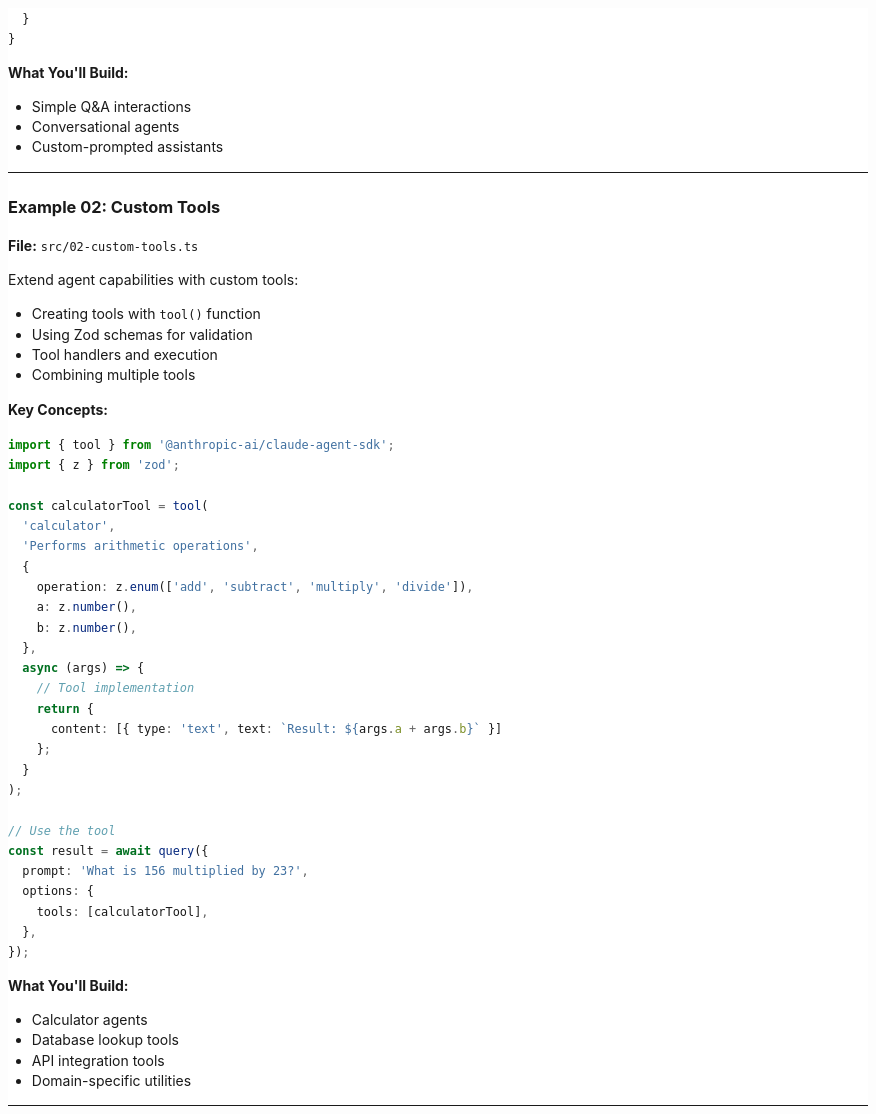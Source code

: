 ```typescript
  }
}
```

**What You'll Build:**
- Simple Q&A interactions
- Conversational agents
- Custom-prompted assistants

---

### Example 02: Custom Tools

**File:** `src/02-custom-tools.ts`

Extend agent capabilities with custom tools:
- Creating tools with `tool()` function
- Using Zod schemas for validation
- Tool handlers and execution
- Combining multiple tools

**Key Concepts:**
```typescript
import { tool } from '@anthropic-ai/claude-agent-sdk';
import { z } from 'zod';

const calculatorTool = tool(
  'calculator',
  'Performs arithmetic operations',
  {
    operation: z.enum(['add', 'subtract', 'multiply', 'divide']),
    a: z.number(),
    b: z.number(),
  },
  async (args) => {
    // Tool implementation
    return {
      content: [{ type: 'text', text: `Result: ${args.a + args.b}` }]
    };
  }
);

// Use the tool
const result = await query({
  prompt: 'What is 156 multiplied by 23?',
  options: {
    tools: [calculatorTool],
  },
});
```

**What You'll Build:**
- Calculator agents
- Database lookup tools
- API integration tools
- Domain-specific utilities

---